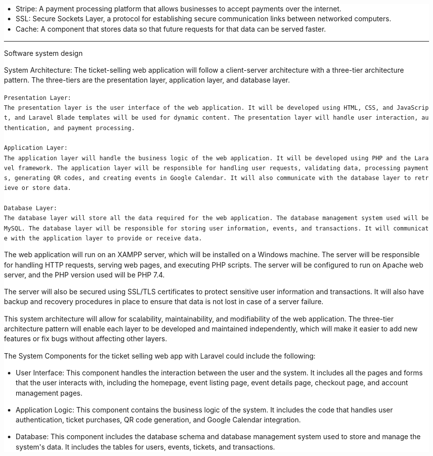    - Stripe: A payment processing platform that allows businesses to accept payments over the internet.
   - SSL: Secure Sockets Layer, a protocol for establishing secure communication links between networked computers.
   - Cache: A component that stores data so that future requests for that data can be served faster.
    
------------------------------------
Software system design

System Architecture:
The ticket-selling web application will follow a client-server architecture with a three-tier architecture pattern. The three-tiers are the presentation layer, application layer, and database layer.

    Presentation Layer:
    The presentation layer is the user interface of the web application. It will be developed using HTML, CSS, and JavaScript, and Laravel Blade templates will be used for dynamic content. The presentation layer will handle user interaction, authentication, and payment processing.

    Application Layer:
    The application layer will handle the business logic of the web application. It will be developed using PHP and the Laravel framework. The application layer will be responsible for handling user requests, validating data, processing payments, generating QR codes, and creating events in Google Calendar. It will also communicate with the database layer to retrieve or store data.

    Database Layer:
    The database layer will store all the data required for the web application. The database management system used will be MySQL. The database layer will be responsible for storing user information, events, and transactions. It will communicate with the application layer to provide or receive data.

The web application will run on an XAMPP server, which will be installed on a Windows machine. The server will be responsible for handling HTTP requests, serving web pages, and executing PHP scripts. The server will be configured to run on Apache web server, and the PHP version used will be PHP 7.4.

The server will also be secured using SSL/TLS certificates to protect sensitive user information and transactions. It will also have backup and recovery procedures in place to ensure that data is not lost in case of a server failure.

This system architecture will allow for scalability, maintainability, and modifiability of the web application. The three-tier architecture pattern will enable each layer to be developed and maintained independently, which will make it easier to add new features or fix bugs without affecting other layers.


The System Components for the ticket selling web app with Laravel could include the following:

   - User Interface: This component handles the interaction between the user and the system. It includes all the pages and forms that the user interacts with, including the homepage, event listing page, event details page, checkout page, and account management pages.

   - Application Logic: This component contains the business logic of the system. It includes the code that handles user authentication, ticket purchases, QR code generation, and Google Calendar integration.

   - Database: This component includes the database schema and database management system used to store and manage the system's data. It includes the tables for users, events, tickets, and transactions.
